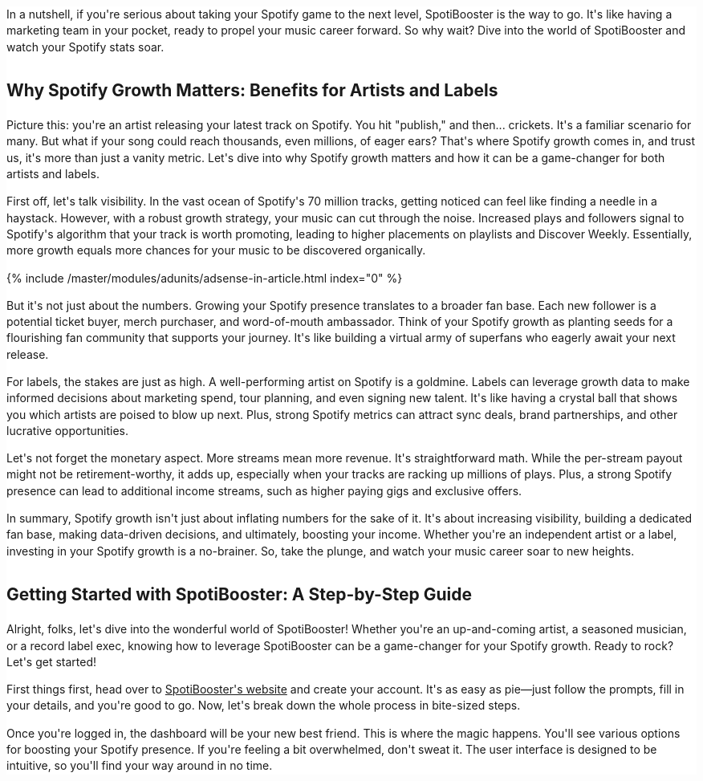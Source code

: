 In a nutshell, if you're serious about taking your Spotify game to the next level, SpotiBooster is the way to go. It's like having a marketing team in your pocket, ready to propel your music career forward. So why wait? Dive into the world of SpotiBooster and watch your Spotify stats soar.

## Why Spotify Growth Matters: Benefits for Artists and Labels

Picture this: you're an artist releasing your latest track on Spotify. You hit "publish," and then... crickets. It's a familiar scenario for many. But what if your song could reach thousands, even millions, of eager ears? That's where Spotify growth comes in, and trust us, it's more than just a vanity metric. Let's dive into why Spotify growth matters and how it can be a game-changer for both artists and labels.

First off, let's talk visibility. In the vast ocean of Spotify's 70 million tracks, getting noticed can feel like finding a needle in a haystack. However, with a robust growth strategy, your music can cut through the noise. Increased plays and followers signal to Spotify's algorithm that your track is worth promoting, leading to higher placements on playlists and Discover Weekly. Essentially, more growth equals more chances for your music to be discovered organically.

{% include /master/modules/adunits/adsense-in-article.html index="0" %}

But it's not just about the numbers. Growing your Spotify presence translates to a broader fan base. Each new follower is a potential ticket buyer, merch purchaser, and word-of-mouth ambassador. Think of your Spotify growth as planting seeds for a flourishing fan community that supports your journey. It's like building a virtual army of superfans who eagerly await your next release.

For labels, the stakes are just as high. A well-performing artist on Spotify is a goldmine. Labels can leverage growth data to make informed decisions about marketing spend, tour planning, and even signing new talent. It's like having a crystal ball that shows you which artists are poised to blow up next. Plus, strong Spotify metrics can attract sync deals, brand partnerships, and other lucrative opportunities.

Let's not forget the monetary aspect. More streams mean more revenue. It's straightforward math. While the per-stream payout might not be retirement-worthy, it adds up, especially when your tracks are racking up millions of plays. Plus, a strong Spotify presence can lead to additional income streams, such as higher paying gigs and exclusive offers.

In summary, Spotify growth isn't just about inflating numbers for the sake of it. It's about increasing visibility, building a dedicated fan base, making data-driven decisions, and ultimately, boosting your income. Whether you're an independent artist or a label, investing in your Spotify growth is a no-brainer. So, take the plunge, and watch your music career soar to new heights.

## Getting Started with SpotiBooster: A Step-by-Step Guide

Alright, folks, let's dive into the wonderful world of SpotiBooster! Whether you're an up-and-coming artist, a seasoned musician, or a record label exec, knowing how to leverage SpotiBooster can be a game-changer for your Spotify growth. Ready to rock? Let's get started!

First things first, head over to [SpotiBooster's website](https://spotibooster.com) and create your account. It's as easy as pie—just follow the prompts, fill in your details, and you're good to go. Now, let's break down the whole process in bite-sized steps.

Once you're logged in, the dashboard will be your new best friend. This is where the magic happens. You'll see various options for boosting your Spotify presence. If you're feeling a bit overwhelmed, don't sweat it. The user interface is designed to be intuitive, so you'll find your way around in no time.
